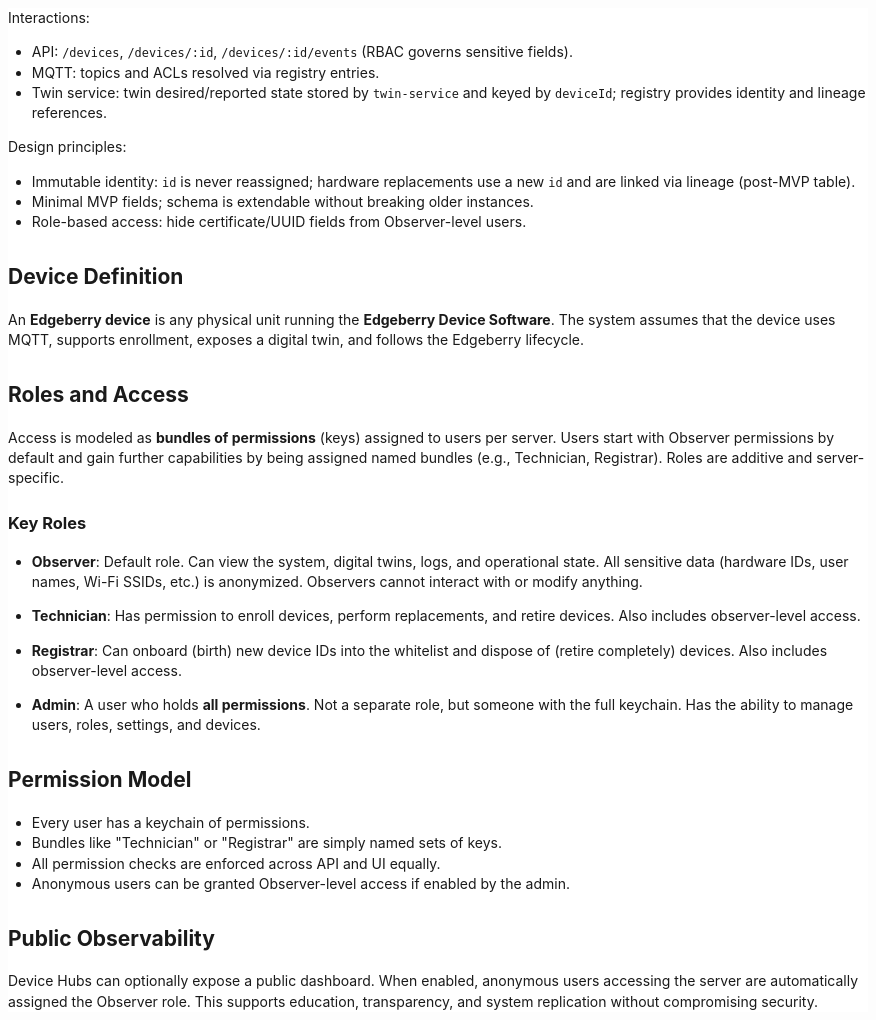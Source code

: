Interactions:

- API: `/devices`, `/devices/:id`, `/devices/:id/events` (RBAC governs sensitive fields).
- MQTT: topics and ACLs resolved via registry entries.
- Twin service: twin desired/reported state stored by `twin-service` and keyed by `deviceId`; registry provides identity and lineage references.

Design principles:

- Immutable identity: `id` is never reassigned; hardware replacements use a new `id` and are linked via lineage (post-MVP table).
- Minimal MVP fields; schema is extendable without breaking older instances.
- Role-based access: hide certificate/UUID fields from Observer-level users.

## Device Definition

An **Edgeberry device** is any physical unit running the **Edgeberry Device Software**. The system assumes that the device uses MQTT, supports enrollment, exposes a digital twin, and follows the Edgeberry lifecycle.

## Roles and Access

Access is modeled as **bundles of permissions** (keys) assigned to users per server. Users start with Observer permissions by default and gain further capabilities by being assigned named bundles (e.g., Technician, Registrar). Roles are additive and server-specific.

### Key Roles

* **Observer**: Default role. Can view the system, digital twins, logs, and operational state. All sensitive data (hardware IDs, user names, Wi-Fi SSIDs, etc.) is anonymized. Observers cannot interact with or modify anything.

* **Technician**: Has permission to enroll devices, perform replacements, and retire devices. Also includes observer-level access.

* **Registrar**: Can onboard (birth) new device IDs into the whitelist and dispose of (retire completely) devices. Also includes observer-level access.

* **Admin**: A user who holds **all permissions**. Not a separate role, but someone with the full keychain. Has the ability to manage users, roles, settings, and devices.

## Permission Model

* Every user has a keychain of permissions.
* Bundles like "Technician" or "Registrar" are simply named sets of keys.
* All permission checks are enforced across API and UI equally.
* Anonymous users can be granted Observer-level access if enabled by the admin.

## Public Observability

Device Hubs can optionally expose a public dashboard. When enabled, anonymous users accessing the server are automatically assigned the Observer role. This supports education, transparency, and system replication without compromising security.
